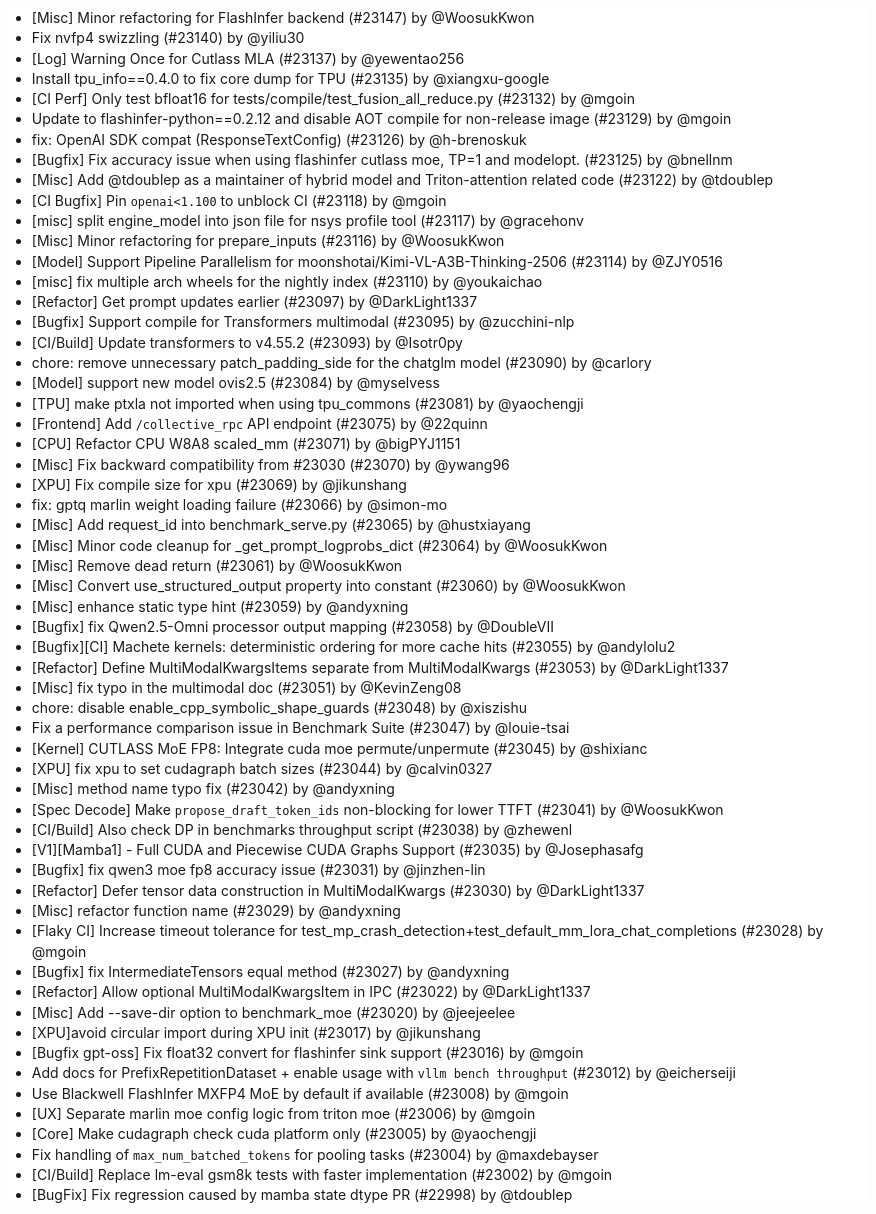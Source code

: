 * [Misc] Minor refactoring for FlashInfer backend (#23147) by @WoosukKwon
* Fix nvfp4 swizzling (#23140) by @yiliu30
* [Log] Warning Once for Cutlass MLA  (#23137) by @yewentao256
* Install tpu_info==0.4.0 to fix core dump for TPU (#23135) by @xiangxu-google
* [CI Perf] Only test bfloat16 for tests/compile/test_fusion_all_reduce.py (#23132) by @mgoin
* Update to flashinfer-python==0.2.12 and disable AOT compile for non-release image (#23129) by @mgoin
* fix: OpenAI SDK compat (ResponseTextConfig) (#23126) by @h-brenoskuk
* [Bugfix] Fix accuracy issue when using flashinfer cutlass moe, TP=1 and modelopt. (#23125) by @bnellnm
* [Misc] Add @tdoublep as a maintainer of hybrid model and Triton-attention related code (#23122) by @tdoublep
* [CI Bugfix] Pin `openai<1.100` to unblock CI (#23118) by @mgoin
* [misc] split engine_model into json file for nsys profile tool (#23117) by @gracehonv
* [Misc] Minor refactoring for prepare_inputs (#23116) by @WoosukKwon
* [Model] Support Pipeline Parallelism for moonshotai/Kimi-VL-A3B-Thinking-2506 (#23114) by @ZJY0516
* [misc] fix multiple arch wheels for the nightly index (#23110) by @youkaichao
* [Refactor] Get prompt updates earlier (#23097) by @DarkLight1337
* [Bugfix] Support compile for Transformers multimodal (#23095) by @zucchini-nlp
* [CI/Build] Update transformers to v4.55.2 (#23093) by @Isotr0py
* chore: remove unnecessary patch_padding_side for the chatglm model (#23090) by @carlory
* [Model] support new model ovis2.5 (#23084) by @myselvess
* [TPU] make ptxla not imported when using tpu_commons (#23081) by @yaochengji
* [Frontend] Add `/collective_rpc` API endpoint (#23075) by @22quinn
* [CPU] Refactor CPU W8A8 scaled_mm (#23071) by @bigPYJ1151
* [Misc] Fix backward compatibility from #23030 (#23070) by @ywang96
* [XPU] Fix compile size for xpu (#23069) by @jikunshang
* fix: gptq marlin weight loading failure (#23066) by @simon-mo
* [Misc] Add request_id into benchmark_serve.py (#23065) by @hustxiayang
* [Misc] Minor code cleanup for _get_prompt_logprobs_dict (#23064) by @WoosukKwon
* [Misc] Remove dead return (#23061) by @WoosukKwon
* [Misc] Convert use_structured_output property into constant (#23060) by @WoosukKwon
* [Misc] enhance static type hint (#23059) by @andyxning
* [Bugfix] fix Qwen2.5-Omni processor output mapping (#23058) by @DoubleVII
* [Bugfix][CI] Machete kernels: deterministic ordering for more cache hits (#23055) by @andylolu2
* [Refactor] Define MultiModalKwargsItems separate from MultiModalKwargs (#23053) by @DarkLight1337
* [Misc] fix typo in the multimodal doc (#23051) by @KevinZeng08
* chore: disable enable_cpp_symbolic_shape_guards (#23048) by @xiszishu
* Fix a performance comparison issue in Benchmark Suite (#23047) by @louie-tsai
* [Kernel] CUTLASS MoE FP8: Integrate cuda moe permute/unpermute (#23045) by @shixianc
* [XPU] fix xpu to set cudagraph batch sizes (#23044) by @calvin0327
* [Misc] method name typo fix (#23042) by @andyxning
* [Spec Decode] Make `propose_draft_token_ids` non-blocking for lower TTFT (#23041) by @WoosukKwon
* [CI/Build] Also check DP in benchmarks throughput script (#23038) by @zhewenl
* [V1][Mamba1] - Full CUDA and Piecewise CUDA Graphs Support (#23035) by @Josephasafg
* [Bugfix] fix qwen3 moe fp8 accuracy issue (#23031) by @jinzhen-lin
* [Refactor] Defer tensor data construction in MultiModalKwargs (#23030) by @DarkLight1337
* [Misc] refactor function name (#23029) by @andyxning
* [Flaky CI] Increase timeout tolerance for test_mp_crash_detection+test_default_mm_lora_chat_completions (#23028) by @mgoin
* [Bugfix] fix IntermediateTensors equal method (#23027) by @andyxning
* [Refactor] Allow optional MultiModalKwargsItem in IPC (#23022) by @DarkLight1337
* [Misc] Add --save-dir option to benchmark_moe (#23020) by @jeejeelee
* [XPU]avoid circular import during XPU init (#23017) by @jikunshang
* [Bugfix gpt-oss] Fix float32 convert for flashinfer sink support (#23016) by @mgoin
* Add docs for PrefixRepetitionDataset + enable usage with `vllm bench throughput` (#23012) by @eicherseiji
* Use Blackwell FlashInfer MXFP4 MoE by default if available  (#23008) by @mgoin
* [UX] Separate marlin moe config logic from triton moe (#23006) by @mgoin
* [Core] Make cudagraph check cuda platform only (#23005) by @yaochengji
* Fix handling of `max_num_batched_tokens` for pooling tasks (#23004) by @maxdebayser
* [CI/Build] Replace lm-eval gsm8k tests with faster implementation (#23002) by @mgoin
* [BugFix] Fix regression caused by mamba state dtype PR (#22998) by @tdoublep